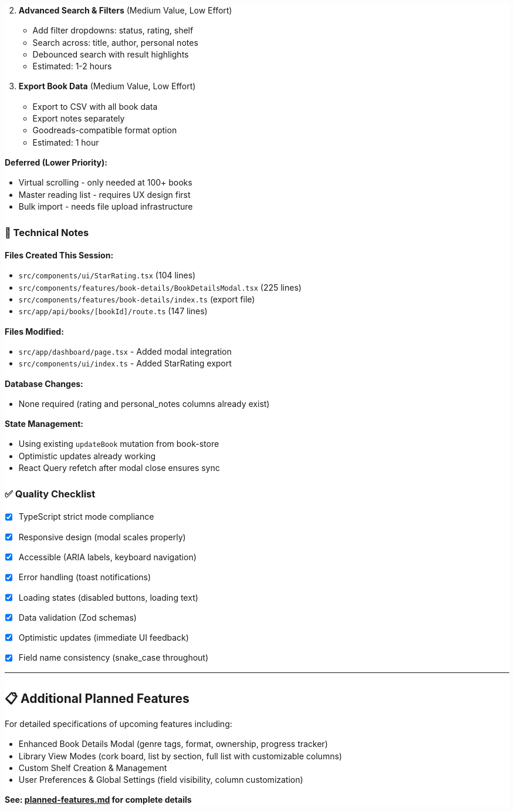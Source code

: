 2. **Advanced Search & Filters** (Medium Value, Low Effort)
   - Add filter dropdowns: status, rating, shelf
   - Search across: title, author, personal notes
   - Debounced search with result highlights
   - Estimated: 1-2 hours

3. **Export Book Data** (Medium Value, Low Effort)
   - Export to CSV with all book data
   - Export notes separately
   - Goodreads-compatible format option
   - Estimated: 1 hour

**Deferred (Lower Priority):**
- Virtual scrolling - only needed at 100+ books
- Master reading list - requires UX design first
- Bulk import - needs file upload infrastructure

### 🔧 Technical Notes

**Files Created This Session:**
- `src/components/ui/StarRating.tsx` (104 lines)
- `src/components/features/book-details/BookDetailsModal.tsx` (225 lines)
- `src/components/features/book-details/index.ts` (export file)
- `src/app/api/books/[bookId]/route.ts` (147 lines)

**Files Modified:**
- `src/app/dashboard/page.tsx` - Added modal integration
- `src/components/ui/index.ts` - Added StarRating export

**Database Changes:**
- None required (rating and personal_notes columns already exist)

**State Management:**
- Using existing `updateBook` mutation from book-store
- Optimistic updates already working
- React Query refetch after modal close ensures sync

### ✅ Quality Checklist

- [x] TypeScript strict mode compliance
- [x] Responsive design (modal scales properly)
- [x] Accessible (ARIA labels, keyboard navigation)
- [x] Error handling (toast notifications)
- [x] Loading states (disabled buttons, loading text)
- [x] Data validation (Zod schemas)
- [x] Optimistic updates (immediate UI feedback)
- [x] Field name consistency (snake_case throughout)


---

## 📋 Additional Planned Features

For detailed specifications of upcoming features including:
- Enhanced Book Details Modal (genre tags, format, ownership, progress tracker)
- Library View Modes (cork board, list by section, full list with customizable columns)
- Custom Shelf Creation & Management
- User Preferences & Global Settings (field visibility, column customization)

**See: [planned-features.md](./planned-features.md) for complete details**
